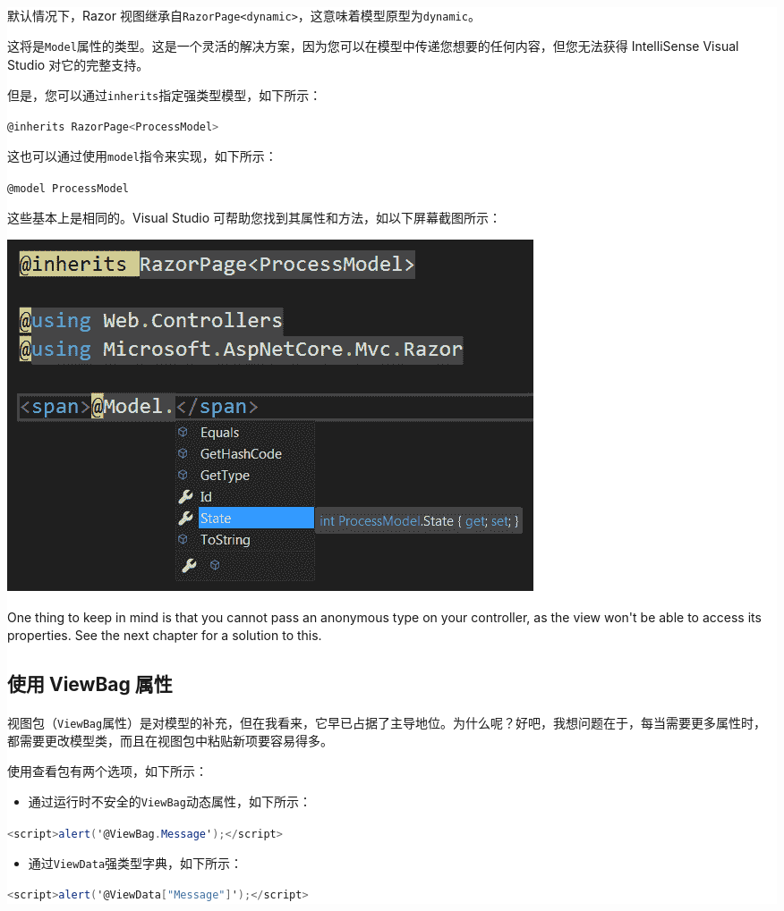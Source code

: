 默认情况下，Razor 视图继承自`RazorPage<dynamic>`，这意味着模型原型为`dynamic`。

这将是`Model`属性的类型。这是一个灵活的解决方案，因为您可以在模型中传递您想要的任何内容，但您无法获得 IntelliSense Visual Studio 对它的完整支持。

但是，您可以通过`inherits`指定强类型模型，如下所示：

```cs
@inherits RazorPage<ProcessModel>
```

这也可以通过使用`model`指令来实现，如下所示：

```cs
@model ProcessModel
```

这些基本上是相同的。Visual Studio 可帮助您找到其属性和方法，如以下屏幕截图所示：

![](img/a1c1d5c2-f3cd-42d8-bb27-bb97c59c9505.png)

One thing to keep in mind is that you cannot pass an anonymous type on your controller, as the view won't be able to access its properties. See the next chapter for a solution to this.

## 使用 ViewBag 属性

视图包（`ViewBag`属性）是对模型的补充，但在我看来，它早已占据了主导地位。为什么呢？好吧，我想问题在于，每当需要更多属性时，都需要更改模型类，而且在视图包中粘贴新项要容易得多。

使用查看包有两个选项，如下所示：

*   通过运行时不安全的`ViewBag`动态属性，如下所示：

```cs
<script>alert('@ViewBag.Message');</script>
```

*   通过`ViewData`强类型字典，如下所示：

```cs
<script>alert('@ViewData["Message"]');</script>
```
